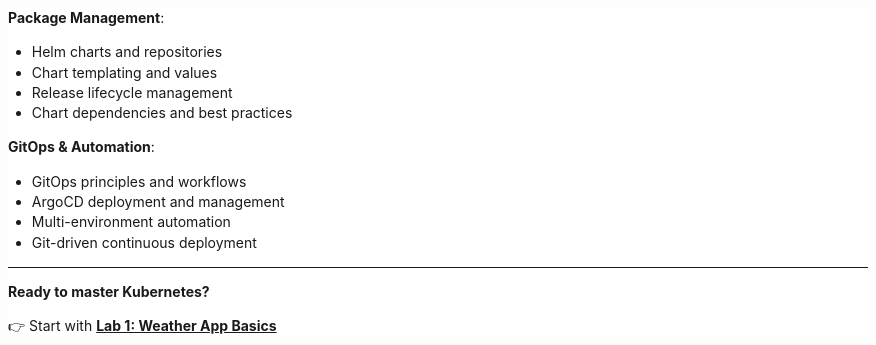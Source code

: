 **Package Management**:
- Helm charts and repositories
- Chart templating and values
- Release lifecycle management
- Chart dependencies and best practices

**GitOps & Automation**:
- GitOps principles and workflows
- ArgoCD deployment and management
- Multi-environment automation
- Git-driven continuous deployment

---

**Ready to master Kubernetes?**

👉 Start with **[Lab 1: Weather App Basics](../labs/01-weather-basics.md)**
